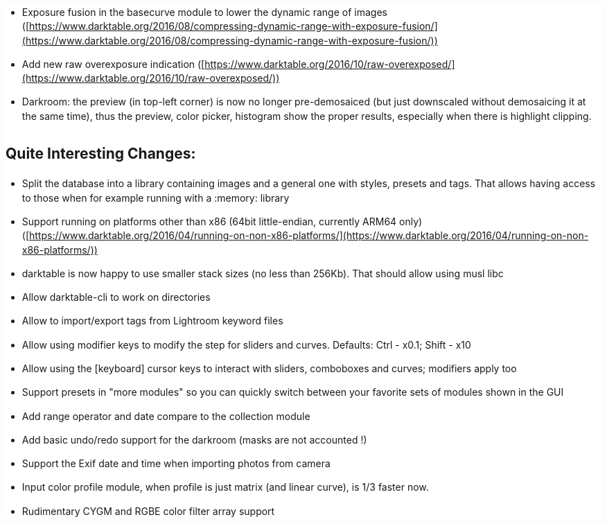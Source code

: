  	
  * Exposure fusion in the basecurve module to lower the dynamic range of images ([https://www.darktable.org/2016/08/compressing-dynamic-range-with-exposure-fusion/](https://www.darktable.org/2016/08/compressing-dynamic-range-with-exposure-fusion/))

 	
  * Add new raw overexposure indication ([https://www.darktable.org/2016/10/raw-overexposed/](https://www.darktable.org/2016/10/raw-overexposed/))

 	
  * Darkroom: the preview (in top-left corner) is now no longer pre-demosaiced (but just downscaled without demosaicing it at the same time), thus the preview, color picker, histogram show the proper results, especially when there is highlight clipping.




## Quite Interesting Changes:





 	
  * Split the database into a library containing images and a general one with styles, presets and tags. That allows having access to those when for example running with a :memory: library

 	
  * Support running on platforms other than x86 (64bit little-endian, currently ARM64 only) ([https://www.darktable.org/2016/04/running-on-non-x86-platforms/](https://www.darktable.org/2016/04/running-on-non-x86-platforms/))

 	
  * darktable is now happy to use smaller stack sizes (no less than 256Kb). That should allow using musl libc

 	
  * Allow darktable-cli to work on directories

 	
  * Allow to import/export tags from Lightroom keyword files

 	
  * Allow using modifier keys to modify the step for sliders and curves. Defaults: Ctrl - x0.1; Shift - x10

 	
  * Allow using the [keyboard] cursor keys to interact with sliders, comboboxes and curves; modifiers apply too

 	
  * Support presets in "more modules" so you can quickly switch between your favorite sets of modules shown in the GUI

 	
  * Add range operator and date compare to the collection module

 	
  * Add basic undo/redo support for the darkroom (masks are not accounted !)

 	
  * Support the Exif date and time when importing photos from camera

 	
  * Input color profile module, when profile is just matrix (and linear curve), is 1/3 faster now.

 	
  * Rudimentary CYGM and RGBE color filter array support
